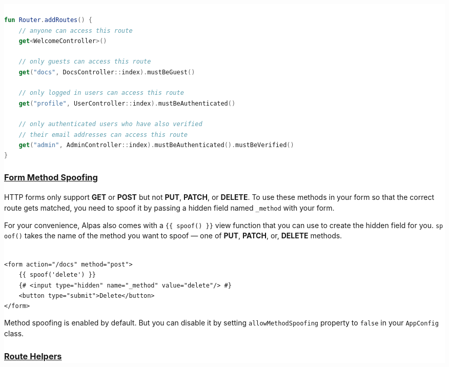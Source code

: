 <span class="line-numbers" data-start="5" data-file="routes.kt">

```kotlin

fun Router.addRoutes() {
    // anyone can access this route
    get<WelcomeController>()

    // only guests can access this route
    get("docs", DocsController::index).mustBeGuest()

    // only logged in users can access this route
    get("profile", UserController::index).mustBeAuthenticated()

    // only authenticated users who have also verified
    // their email addresses can access this route
    get("admin", AdminController::index).mustBeAuthenticated().mustBeVerified()
}

```

</span>

<a name="spoofing"></a>
### [Form Method Spoofing](#spoofing)

HTTP forms only support **GET** or **POST** but not **PUT**, **PATCH**, or **DELETE**. To use these methods in your form
so that the correct route gets matched, you need to spoof it by passing a hidden field named `_method` with your form.

For your convenience, Alpas also comes with a `{{ spoof() }}` view function that you can use to create the hidden field
for you. `spoof()` takes the name of the method you want to spoof — one of **PUT**, **PATCH**, or, **DELETE** methods.

<span class="line-numbers" data-start="20">

```twig

<form action="/docs" method="post">
    {{ spoof('delete') }}
    {# <input type="hidden" name="_method" value="delete"/> #}
    <button type="submit">Delete</button>
</form>

```

</span>

Method spoofing is enabled by default. But you can disable it by setting `allowMethodSpoofing`
property to `false` in your `AppConfig` class.

<a name="route-helpers"></a>
### [Route Helpers](#route-helpers)
